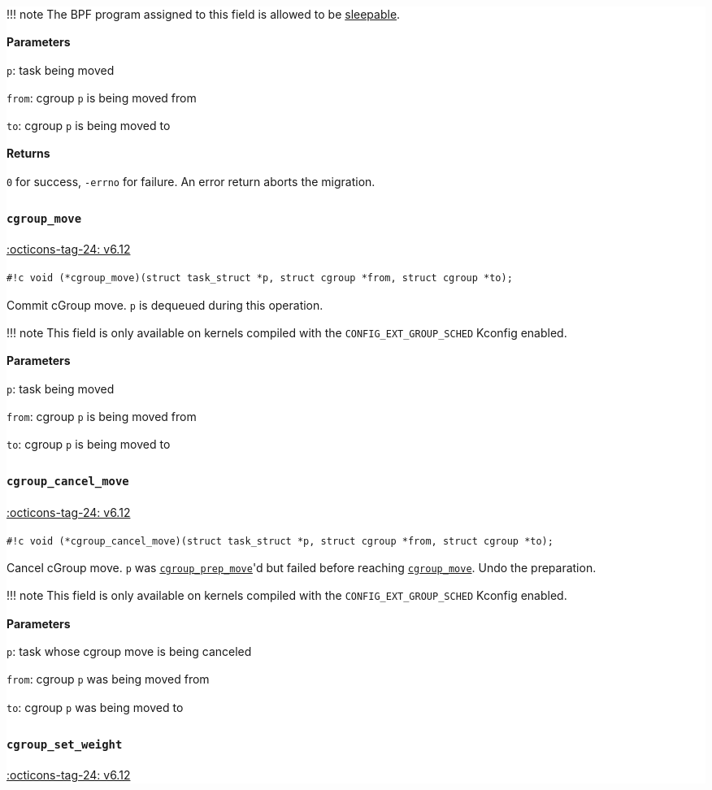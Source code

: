 !!! note
    The BPF program assigned to this field is allowed to be [sleepable](../../syscall/BPF_PROG_LOAD.md#bpf_f_sleepable).

**Parameters**

`p`: task being moved

`from`: cgroup `p` is being moved from

`to`: cgroup `p` is being moved to

**Returns**

`0` for success, `-errno` for failure. An error return aborts the migration.

### `cgroup_move`

[:octicons-tag-24: v6.12](https://github.com/torvalds/linux/commit/8195136669661fdfe54e9a8923c33b31c92fc1da)

`#!c void (*cgroup_move)(struct task_struct *p, struct cgroup *from, struct cgroup *to);`

Commit cGroup move. `p` is dequeued during this operation.

!!! note
    This field is only available on kernels compiled with the `CONFIG_EXT_GROUP_SCHED` Kconfig enabled.

**Parameters**

`p`: task being moved

`from`: cgroup `p` is being moved from

`to`: cgroup `p` is being moved to

### `cgroup_cancel_move`

[:octicons-tag-24: v6.12](https://github.com/torvalds/linux/commit/8195136669661fdfe54e9a8923c33b31c92fc1da)

`#!c void (*cgroup_cancel_move)(struct task_struct *p, struct cgroup *from, struct cgroup *to);`

Cancel cGroup move. `p` was [`cgroup_prep_move`](#cgroup_prep_move)'d but failed before reaching [`cgroup_move`](#cgroup_move). Undo the preparation.

!!! note
    This field is only available on kernels compiled with the `CONFIG_EXT_GROUP_SCHED` Kconfig enabled.

**Parameters**

`p`: task whose cgroup move is being canceled

`from`: cgroup `p` was being moved from

`to`: cgroup `p` was being moved to

### `cgroup_set_weight`

[:octicons-tag-24: v6.12](https://github.com/torvalds/linux/commit/8195136669661fdfe54e9a8923c33b31c92fc1da)
